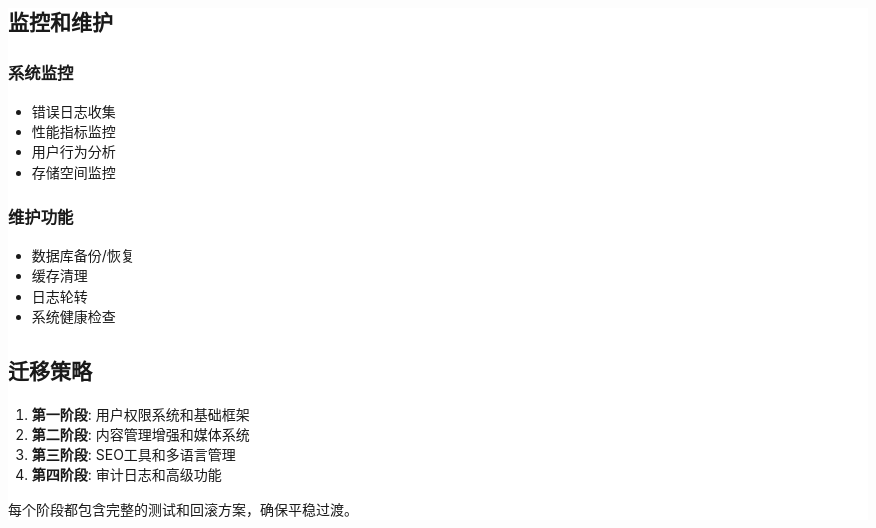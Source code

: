 
## 监控和维护

### 系统监控
- 错误日志收集
- 性能指标监控
- 用户行为分析
- 存储空间监控

### 维护功能
- 数据库备份/恢复
- 缓存清理
- 日志轮转
- 系统健康检查

## 迁移策略

1. **第一阶段**: 用户权限系统和基础框架
2. **第二阶段**: 内容管理增强和媒体系统
3. **第三阶段**: SEO工具和多语言管理
4. **第四阶段**: 审计日志和高级功能

每个阶段都包含完整的测试和回滚方案，确保平稳过渡。